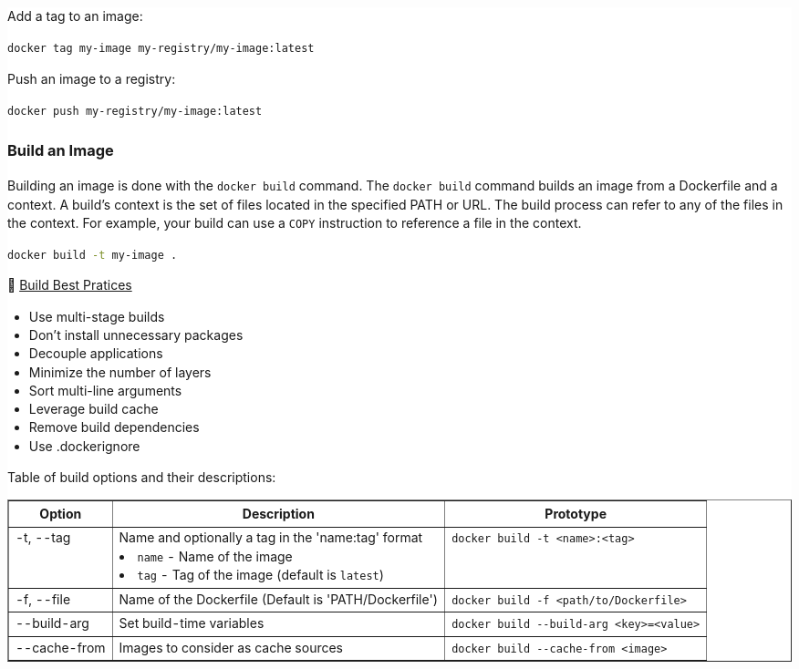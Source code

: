 
Add a tag to an image:

```bash
docker tag my-image my-registry/my-image:latest
```

Push an image to a registry:

```bash
docker push my-registry/my-image:latest
```

### Build an Image

Building an image is done with the `docker build` command. The `docker build` command builds an image from a Dockerfile and a context. A build’s context is the set of files located in the specified PATH or URL. The build process can refer to any of the files in the context. For example, your build can use a `COPY` instruction to reference a file in the context.

```bash
docker build -t my-image .
```

🔗 [Build Best Pratices](https://docs.docker.com/build/building/best-practices/)
  - Use multi-stage builds
  - Don’t install unnecessary packages
  - Decouple applications
  - Minimize the number of layers
  - Sort multi-line arguments
  - Leverage build cache
  - Remove build dependencies
  - Use .dockerignore

Table of build options and their descriptions:

<table border="1">
  <thead>
    <tr>
      <th>Option</th>
      <th>Description</th>
      <th>Prototype</th>
    </tr>
  </thead>
  <tbody>
    <tr>
      <td>-t, --tag</td>
      <td>Name and optionally a tag in the 'name:tag' format
        <li><code>name</code> - Name of the image</li>
        <li><code>tag</code> - Tag of the image (default is <code>latest</code>)</li>
      </td>
      <td><code>docker build -t &lt;name&gt;:&lt;tag&gt;</code></td>
    </tr>
    <tr>
      <td>-f, --file</td>
      <td>Name of the Dockerfile (Default is 'PATH/Dockerfile')</td>
      <td><code>docker build -f &lt;path/to/Dockerfile&gt;</code></td>
    </tr>
    <tr>
      <td>--build-arg</td>
      <td>Set build-time variables</td>
      <td><code>docker build --build-arg &lt;key&gt;=&lt;value&gt;</code></td>
    </tr>
    <tr>
      <td>--cache-from</td>
      <td>Images to consider as cache sources</td>
      <td><code>docker build --cache-from &lt;image&gt;</code></td>
    </tr>
    <tr>